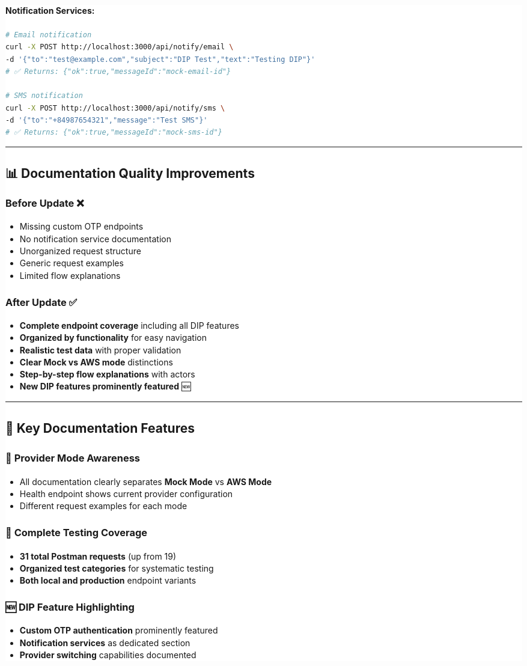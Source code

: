 #### Notification Services:
```bash
# Email notification
curl -X POST http://localhost:3000/api/notify/email \
-d '{"to":"test@example.com","subject":"DIP Test","text":"Testing DIP"}'
# ✅ Returns: {"ok":true,"messageId":"mock-email-id"}

# SMS notification  
curl -X POST http://localhost:3000/api/notify/sms \
-d '{"to":"+84987654321","message":"Test SMS"}'
# ✅ Returns: {"ok":true,"messageId":"mock-sms-id"}
```

---

## 📊 **Documentation Quality Improvements**

### **Before Update** ❌
- Missing custom OTP endpoints
- No notification service documentation
- Unorganized request structure
- Generic request examples
- Limited flow explanations

### **After Update** ✅
- **Complete endpoint coverage** including all DIP features
- **Organized by functionality** for easy navigation
- **Realistic test data** with proper validation
- **Clear Mock vs AWS mode** distinctions
- **Step-by-step flow explanations** with actors
- **New DIP features prominently featured** 🆕

---

## 🎯 **Key Documentation Features**

### 🔄 **Provider Mode Awareness**
- All documentation clearly separates **Mock Mode** vs **AWS Mode**
- Health endpoint shows current provider configuration
- Different request examples for each mode

### 🧪 **Complete Testing Coverage**
- **31 total Postman requests** (up from 19)
- **Organized test categories** for systematic testing
- **Both local and production** endpoint variants

### 🆕 **DIP Feature Highlighting**
- **Custom OTP authentication** prominently featured
- **Notification services** as dedicated section
- **Provider switching** capabilities documented
